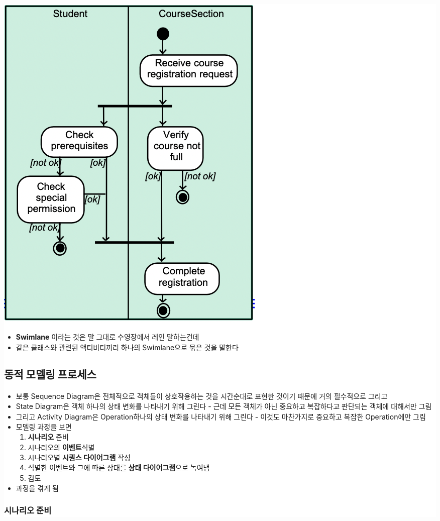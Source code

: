 ![%E1%84%8B%E1%85%B5%E1%84%85%E1%85%A9%E1%86%AB07%20-%20%E1%84%83%E1%85%A9%E1%86%BC%E1%84%8C%E1%85%A5%E1%86%A8%20%E1%84%86%E1%85%A9%E1%84%83%E1%85%A6%E1%86%AF%E1%84%85%E1%85%B5%E1%86%BC%20bf72a6306f8d4799a0df07a54ced9215/image22.png](gardens/etc/originals/softwareengineering.fall.2021.cse.cnu.ac.kr/images/06_bf72a6306f8d4799a0df07a54ced9215/image22.png)

- **Swimlane** 이라는 것은 말 그대로 수영장에서 레인 말하는건데
- 같은 클래스와 관련된 액티비티끼리 하나의 Swimlane으로 묶은 것을 말한다

## 동적 모델링 프로세스

- 보통 Sequence Diagram은 전체적으로 객체들이 상호작용하는 것을 시간순대로 표현한 것이기 때문에 거의 필수적으로 그리고
- State Diagram은 객체 하나의 상태 변화를 나타내기 위해 그린다 - 근데 모든 객체가 아닌 중요하고 복잡하다고 판단되는 객체에 대해서만 그림
- 그리고 Activity Diagram은 Operation하나의 상태 변화를 나타내기 위해 그린다 - 이것도 마찬가지로 중요하고 복잡한 Operation에만 그림
- 모델링 과정을 보면
	1. **시나리오** 준비
	2. 시나리오의 **이벤트**식별
	3. 시나리오별 **시퀀스 다이어그램** 작성
	4. 식별한 이벤트와 그에 따른 상태를 **상태 다이어그램**으로 녹여냄
	5. 검토
- 과정을 겪게 됨

### 시나리오 준비
